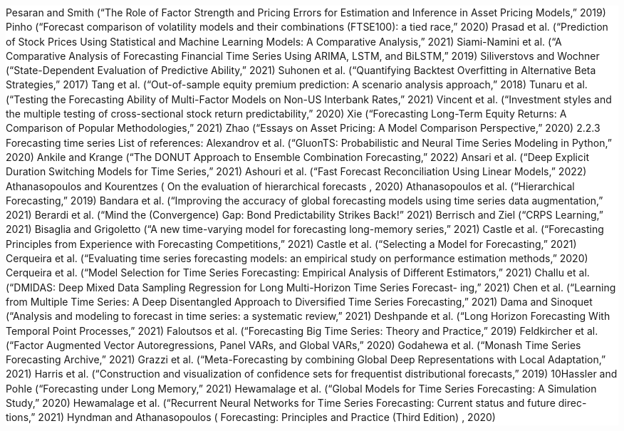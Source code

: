 Pesaran and Smith (“The Role of Factor Strength and Pricing Errors for Estimation and Inference in Asset
Pricing Models,” 2019\)
Pinho (“Forecast comparison of volatility models and their combinations (FTSE100\): a tied race,” 2020\)
Prasad et al. (“Prediction of Stock Prices Using Statistical and Machine Learning Models: A Comparative
Analysis,” 2021\)
Siami\-Namini et al. (“A Comparative Analysis of Forecasting Financial Time Series Using ARIMA, LSTM, and
BiLSTM,” 2019\)
Siliverstovs and Wochner (“State\-Dependent Evaluation of Predictive Ability,” 2021\)
Suhonen et al. (“Quantifying Backtest Overfitting in Alternative Beta Strategies,” 2017\)
Tang et al. (“Out\-of\-sample equity premium prediction: A scenario analysis approach,” 2018\)
Tunaru et al. (“Testing the Forecasting Ability of Multi\-Factor Models on Non\-US Interbank Rates,” 2021\)
Vincent et al. (“Investment styles and the multiple testing of cross\-sectional stock return predictability,” 2020\)
Xie (“Forecasting Long\-Term Equity Returns: A Comparison of Popular Methodologies,” 2021\)
Zhao (“Essays on Asset Pricing: A Model Comparison Perspective,” 2020\)
2\.2\.3 Forecasting time series
List of references:
Alexandrov et al. (“GluonTS: Probabilistic and Neural Time Series Modeling in Python,” 2020\)
Ankile and Krange (“The DONUT Approach to Ensemble Combination Forecasting,” 2022\)
Ansari et al. (“Deep Explicit Duration Switching Models for Time Series,” 2021\)
Ashouri et al. (“Fast Forecast Reconciliation Using Linear Models,” 2022\)
Athanasopoulos and Kourentzes ( On the evaluation of hierarchical forecasts , 2020\)
Athanasopoulos et al. (“Hierarchical Forecasting,” 2019\)
Bandara et al. (“Improving the accuracy of global forecasting models using time series data augmentation,”
2021\)
Berardi et al. (“Mind the (Convergence) Gap: Bond Predictability Strikes Back!” 2021\)
Berrisch and Ziel (“CRPS Learning,” 2021\)
Bisaglia and Grigoletto (“A new time\-varying model for forecasting long\-memory series,” 2021\)
Castle et al. (“Forecasting Principles from Experience with Forecasting Competitions,” 2021\)
Castle et al. (“Selecting a Model for Forecasting,” 2021\)
Cerqueira et al. (“Evaluating time series forecasting models: an empirical study on performance estimation
methods,” 2020\)
Cerqueira et al. (“Model Selection for Time Series Forecasting: Empirical Analysis of Different Estimators,”
2021\)
Challu et al. (“DMIDAS: Deep Mixed Data Sampling Regression for Long Multi\-Horizon Time Series Forecast\-
ing,” 2021\)
Chen et al. (“Learning from Multiple Time Series: A Deep Disentangled Approach to Diversified Time Series
Forecasting,” 2021\)
Dama and Sinoquet (“Analysis and modeling to forecast in time series: a systematic review,” 2021\)
Deshpande et al. (“Long Horizon Forecasting With Temporal Point Processes,” 2021\)
Faloutsos et al. (“Forecasting Big Time Series: Theory and Practice,” 2019\)
Feldkircher et al. (“Factor Augmented Vector Autoregressions, Panel VARs, and Global VARs,” 2020\)
Godahewa et al. (“Monash Time Series Forecasting Archive,” 2021\)
Grazzi et al. (“Meta\-Forecasting by combining Global Deep Representations with Local Adaptation,” 2021\)
Harris et al. (“Construction and visualization of confidence sets for frequentist distributional forecasts,” 2019\)
10Hassler and Pohle (“Forecasting under Long Memory,” 2021\)
Hewamalage et al. (“Global Models for Time Series Forecasting: A Simulation Study,” 2020\)
Hewamalage et al. (“Recurrent Neural Networks for Time Series Forecasting: Current status and future direc\-
tions,” 2021\)
Hyndman and Athanasopoulos ( Forecasting: Principles and Practice (Third Edition) , 2020\)